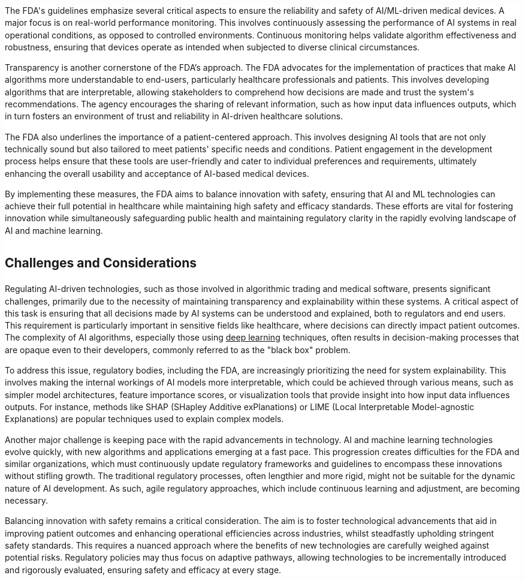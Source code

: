 The FDA's guidelines emphasize several critical aspects to ensure the reliability and safety of AI/ML-driven medical devices. A major focus is on real-world performance monitoring. This involves continuously assessing the performance of AI systems in real operational conditions, as opposed to controlled environments. Continuous monitoring helps validate algorithm effectiveness and robustness, ensuring that devices operate as intended when subjected to diverse clinical circumstances.

Transparency is another cornerstone of the FDA’s approach. The FDA advocates for the implementation of practices that make AI algorithms more understandable to end-users, particularly healthcare professionals and patients. This involves developing algorithms that are interpretable, allowing stakeholders to comprehend how decisions are made and trust the system's recommendations. The agency encourages the sharing of relevant information, such as how input data influences outputs, which in turn fosters an environment of trust and reliability in AI-driven healthcare solutions.

The FDA also underlines the importance of a patient-centered approach. This involves designing AI tools that are not only technically sound but also tailored to meet patients' specific needs and conditions. Patient engagement in the development process helps ensure that these tools are user-friendly and cater to individual preferences and requirements, ultimately enhancing the overall usability and acceptance of AI-based medical devices.

By implementing these measures, the FDA aims to balance innovation with safety, ensuring that AI and ML technologies can achieve their full potential in healthcare while maintaining high safety and efficacy standards. These efforts are vital for fostering innovation while simultaneously safeguarding public health and maintaining regulatory clarity in the rapidly evolving landscape of AI and machine learning.

## Challenges and Considerations

Regulating AI-driven technologies, such as those involved in algorithmic trading and medical software, presents significant challenges, primarily due to the necessity of maintaining transparency and explainability within these systems. A critical aspect of this task is ensuring that all decisions made by AI systems can be understood and explained, both to regulators and end users. This requirement is particularly important in sensitive fields like healthcare, where decisions can directly impact patient outcomes. The complexity of AI algorithms, especially those using [deep learning](/wiki/deep-learning) techniques, often results in decision-making processes that are opaque even to their developers, commonly referred to as the "black box" problem. 

To address this issue, regulatory bodies, including the FDA, are increasingly prioritizing the need for system explainability. This involves making the internal workings of AI models more interpretable, which could be achieved through various means, such as simpler model architectures, feature importance scores, or visualization tools that provide insight into how input data influences outputs. For instance, methods like SHAP (SHapley Additive exPlanations) or LIME (Local Interpretable Model-agnostic Explanations) are popular techniques used to explain complex models.

Another major challenge is keeping pace with the rapid advancements in technology. AI and machine learning technologies evolve quickly, with new algorithms and applications emerging at a fast pace. This progression creates difficulties for the FDA and similar organizations, which must continuously update regulatory frameworks and guidelines to encompass these innovations without stifling growth. The traditional regulatory processes, often lengthier and more rigid, might not be suitable for the dynamic nature of AI development. As such, agile regulatory approaches, which include continuous learning and adjustment, are becoming necessary.

Balancing innovation with safety remains a critical consideration. The aim is to foster technological advancements that aid in improving patient outcomes and enhancing operational efficiencies across industries, whilst steadfastly upholding stringent safety standards. This requires a nuanced approach where the benefits of new technologies are carefully weighed against potential risks. Regulatory policies may thus focus on adaptive pathways, allowing technologies to be incrementally introduced and rigorously evaluated, ensuring safety and efficacy at every stage.
